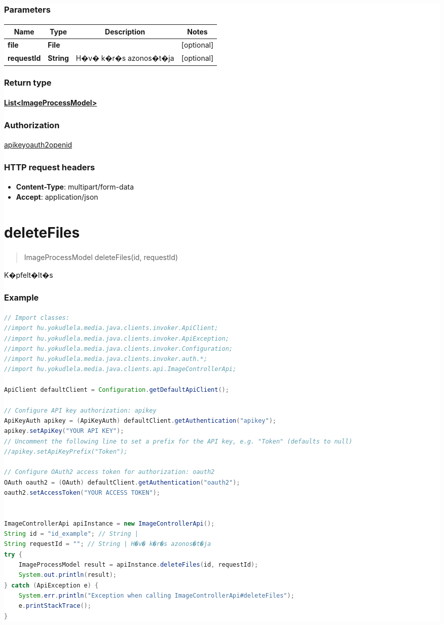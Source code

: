 ### Parameters

Name | Type | Description  | Notes
------------- | ------------- | ------------- | -------------
 **file** | **File**|  | [optional]
 **requestId** | **String**| H�v� k�r�s azonos�t�ja | [optional]

### Return type

[**List&lt;ImageProcessModel&gt;**](ImageProcessModel.md)

### Authorization

[apikey](../README.md#apikey)[oauth2](../README.md#oauth2)[openid](../README.md#openid)

### HTTP request headers

 - **Content-Type**: multipart/form-data
 - **Accept**: application/json

<a name="deleteFiles"></a>
# **deleteFiles**
> ImageProcessModel deleteFiles(id, requestId)

K�pfelt�lt�s

### Example
```java
// Import classes:
//import hu.yokudlela.media.java.clients.invoker.ApiClient;
//import hu.yokudlela.media.java.clients.invoker.ApiException;
//import hu.yokudlela.media.java.clients.invoker.Configuration;
//import hu.yokudlela.media.java.clients.invoker.auth.*;
//import hu.yokudlela.media.java.clients.api.ImageControllerApi;

ApiClient defaultClient = Configuration.getDefaultApiClient();

// Configure API key authorization: apikey
ApiKeyAuth apikey = (ApiKeyAuth) defaultClient.getAuthentication("apikey");
apikey.setApiKey("YOUR API KEY");
// Uncomment the following line to set a prefix for the API key, e.g. "Token" (defaults to null)
//apikey.setApiKeyPrefix("Token");

// Configure OAuth2 access token for authorization: oauth2
OAuth oauth2 = (OAuth) defaultClient.getAuthentication("oauth2");
oauth2.setAccessToken("YOUR ACCESS TOKEN");


ImageControllerApi apiInstance = new ImageControllerApi();
String id = "id_example"; // String | 
String requestId = ""; // String | H�v� k�r�s azonos�t�ja
try {
    ImageProcessModel result = apiInstance.deleteFiles(id, requestId);
    System.out.println(result);
} catch (ApiException e) {
    System.err.println("Exception when calling ImageControllerApi#deleteFiles");
    e.printStackTrace();
}
```
